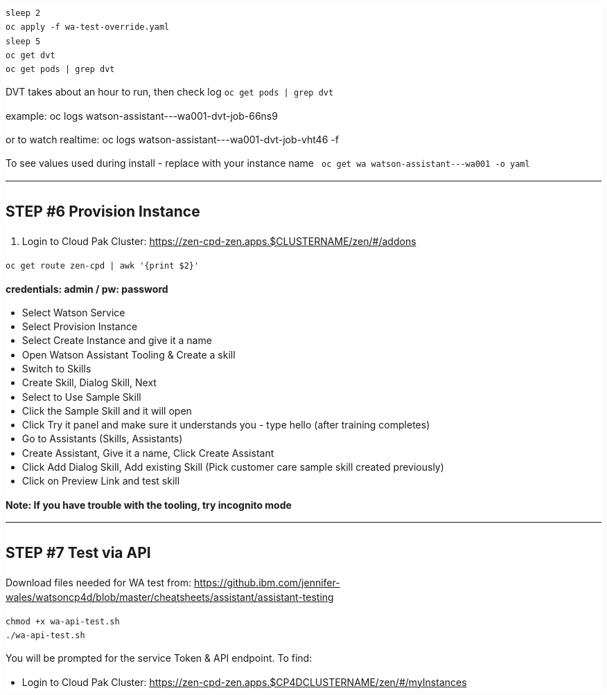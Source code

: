 ```
sleep 2
oc apply -f wa-test-override.yaml
sleep 5
oc get dvt
oc get pods | grep dvt
```

DVT takes about an hour to run, then check log `oc get pods | grep dvt`

example:
oc logs watson-assistant---wa001-dvt-job-66ns9

or to watch realtime:
oc logs watson-assistant---wa001-dvt-job-vht46 -f


To see values used during install - replace with your instance name
` oc get wa watson-assistant---wa001 -o yaml`


_________________________________________________________

## STEP #6 Provision Instance   


1.  Login to Cloud Pak Cluster:  https://zen-cpd-zen.apps.$CLUSTERNAME/zen/#/addons

```
oc get route zen-cpd | awk '{print $2}'
```

**credentials:  admin / pw: password**

* Select Watson Service
* Select Provision Instance
* Select Create Instance and give it a name 
* Open Watson Assistant Tooling & Create a skill
* Switch to Skills
* Create Skill, Dialog Skill, Next
* Select to Use Sample Skill
* Click the Sample Skill and it will open 
* Click Try it panel and make sure it understands you - type hello (after training completes)
* Go to Assistants (Skills, Assistants)
* Create Assistant, Give it a name, Click Create Assistant
* Click Add Dialog Skill, Add existing Skill (Pick customer care sample skill created previously)
* Click on Preview Link and test skill

**Note: If you have trouble with the tooling, try incognito mode**


_________________________________________________________

## STEP #7 Test via API   

Download files needed for WA test from:  https://github.ibm.com/jennifer-wales/watsoncp4d/blob/master/cheatsheets/assistant/assistant-testing
```
chmod +x wa-api-test.sh
./wa-api-test.sh
```
You will be prompted for the service Token & API endpoint.  To find: 
* Login to Cloud Pak Cluster:  https://zen-cpd-zen.apps.$CP4DCLUSTERNAME/zen/#/myInstances
